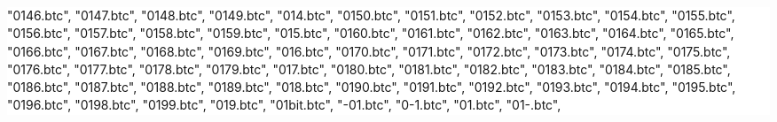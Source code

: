 "0146.btc",
"0147.btc",
"0148.btc",
"0149.btc",
"014.btc",
"0150.btc",
"0151.btc",
"0152.btc",
"0153.btc",
"0154.btc",
"0155.btc",
"0156.btc",
"0157.btc",
"0158.btc",
"0159.btc",
"015.btc",
"0160.btc",
"0161.btc",
"0162.btc",
"0163.btc",
"0164.btc",
"0165.btc",
"0166.btc",
"0167.btc",
"0168.btc",
"0169.btc",
"016.btc",
"0170.btc",
"0171.btc",
"0172.btc",
"0173.btc",
"0174.btc",
"0175.btc",
"0176.btc",
"0177.btc",
"0178.btc",
"0179.btc",
"017.btc",
"0180.btc",
"0181.btc",
"0182.btc",
"0183.btc",
"0184.btc",
"0185.btc",
"0186.btc",
"0187.btc",
"0188.btc",
"0189.btc",
"018.btc",
"0190.btc",
"0191.btc",
"0192.btc",
"0193.btc",
"0194.btc",
"0195.btc",
"0196.btc",
"0198.btc",
"0199.btc",
"019.btc",
"01bit.btc",
"-01.btc",
"0-1.btc",
"01.btc",
"01-.btc",